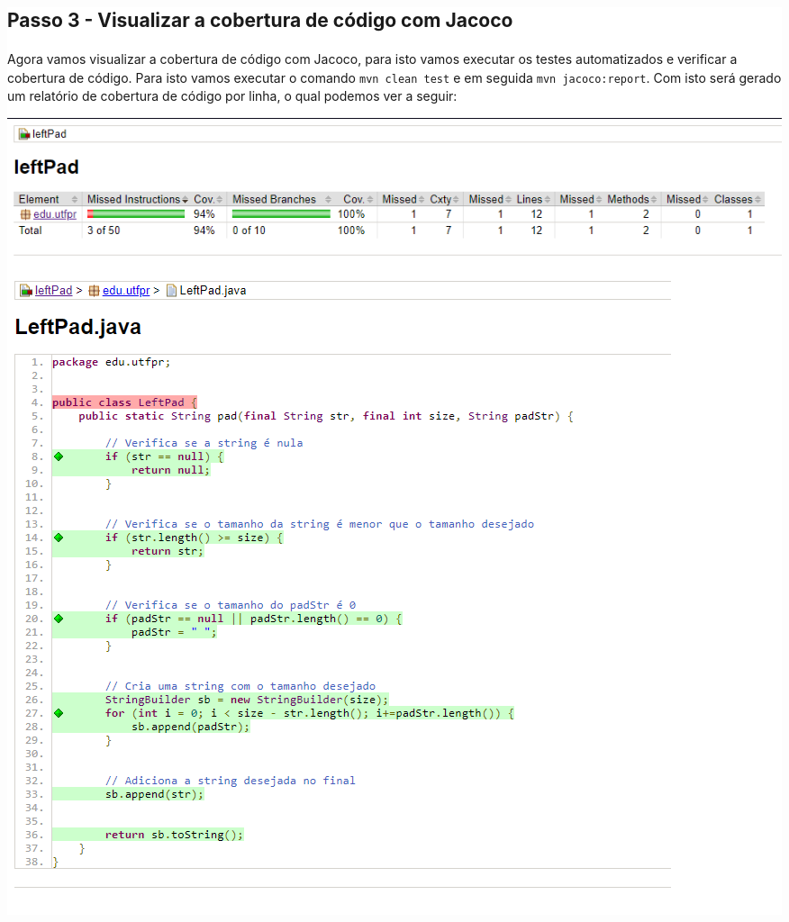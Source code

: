 ## Passo 3 - Visualizar a cobertura de código com Jacoco

Agora vamos visualizar a cobertura de código com Jacoco, para isto vamos executar os testes automatizados e verificar a cobertura de código. Para isto vamos executar o comando ``mvn clean test`` e em seguida ``mvn jacoco:report``. Com isto será gerado um relatório de cobertura de código por linha, o qual podemos ver a seguir:

![Cobertura](cover.png)
![Visualização](function.png)
